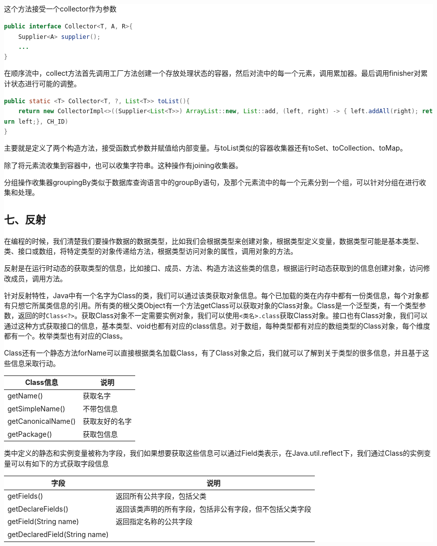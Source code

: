 这个方法接受一个collector作为参数

```java
public interface Collector<T, A, R>{
    Supplier<A> supplier();
    ...
}
```

在顺序流中，collect方法首先调用工厂方法创建一个存放处理状态的容器，然后对流中的每一个元素，调用累加器。最后调用finisher对累计状态进行可能的调整。

```java
public static <T> Collector<T, ?, List<T>> toList(){
    return new CollectorImpl<>((Supplier<List<T>>) ArrayList::new, List::add, (left, right) -> { left.addAll(right); return left;}, CH_ID)
} 
```

主要就是定义了两个构造方法，接受函数式参数并赋值给内部变量。与toList类似的容器收集器还有toSet、toCollection、toMap。

除了将元素流收集到容器中，也可以收集字符串。这种操作有joining收集器。

分组操作收集器groupingBy类似于数据库查询语言中的groupBy语句，及那个元素流中的每一个元素分到一个组，可以针对分组在进行收集和处理。

## 七、反射

在编程的时候，我们清楚我们要操作数据的数据类型，比如我们会根据类型来创建对象，根据类型定义变量，数据类型可能是基本类型、类、接口或数组，将特定类型的对象传递给方法，根据类型访问对象的属性，调用对象的方法。

反射是在运行时动态的获取类型的信息，比如接口、成员、方法、构造方法这些类的信息，根据运行时动态获取到的信息创建对象，访问修改成员，调用方法。

针对反射特性，Java中有一个名字为Class的类，我们可以通过该类获取对象信息。每个已加载的类在内存中都有一份类信息，每个对象都有只想它所属类信息的引用。所有类的根父类Object有一个方法getClass可以获取对象的Class对象。Class是一个泛型类，有一个类型参数，返回的时`Class<?>`。获取Class对象不一定需要实例对象，我们可以使用`<类名>.class`获取Class对象。接口也有Class对象，我们可以通过这种方式获取接口的信息，基本类型、void也都有对应的class信息。对于数组，每种类型都有对应的数组类型的Class对象，每个维度都有一个。枚举类型也有对应的Class。

Class还有一个静态方法forName可以直接根据类名加载Class，有了Class对象之后，我们就可以了解到关于类型的很多信息，并且基于这些信息采取行动。

| Class信息          | 说明           |
| ------------------ | -------------- |
| getName()          | 获取名字       |
| getSimpleName()    | 不带包信息     |
| getCanonicalName() | 获取友好的名字 |
| getPackage()       | 获取包信息     |

类中定义的静态和实例变量被称为字段，我们如果想要获取这些信息可以通过Field类表示，在Java.util.reflect下，我们通过Class的实例变量可以有如下的方式获取字段信息

| 字段                          | 说明                                                     |
| ----------------------------- | -------------------------------------------------------- |
| getFields()                   | 返回所有公共字段，包括父类                               |
| getDeclareFields()            | 返回该类声明的所有字段，包括非公有字段，但不包括父类字段 |
| getField(String name)         | 返回指定名称的公共字段                                   |
| getDeclaredField(String name) |                                                          |
